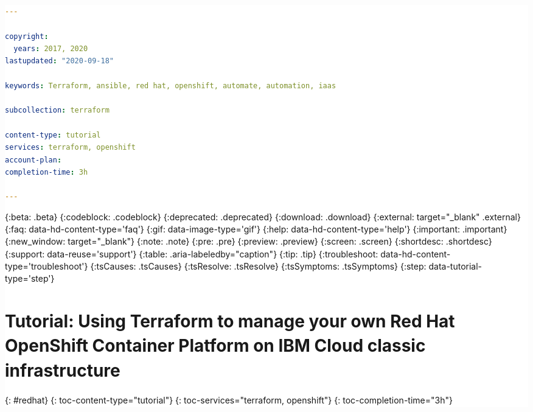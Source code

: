 ```yaml
---

copyright:
  years: 2017, 2020
lastupdated: "2020-09-18"

keywords: Terraform, ansible, red hat, openshift, automate, automation, iaas

subcollection: terraform

content-type: tutorial
services: terraform, openshift
account-plan: 
completion-time: 3h

---
```


{:beta: .beta}
{:codeblock: .codeblock}
{:deprecated: .deprecated}
{:download: .download}
{:external: target="_blank" .external}
{:faq: data-hd-content-type='faq'}
{:gif: data-image-type='gif'}
{:help: data-hd-content-type='help'}
{:important: .important}
{:new_window: target="_blank"}
{:note: .note}
{:pre: .pre}
{:preview: .preview}
{:screen: .screen}
{:shortdesc: .shortdesc}
{:support: data-reuse='support'}
{:table: .aria-labeledby="caption"}
{:tip: .tip}
{:troubleshoot: data-hd-content-type='troubleshoot'}
{:tsCauses: .tsCauses}
{:tsResolve: .tsResolve}
{:tsSymptoms: .tsSymptoms}
{:step: data-tutorial-type='step'}


# Tutorial: Using Terraform to manage your own Red Hat OpenShift Container Platform on IBM Cloud classic infrastructure
{: #redhat}
{: toc-content-type="tutorial"}
{: toc-services="terraform, openshift"}
{: toc-completion-time="3h"}
